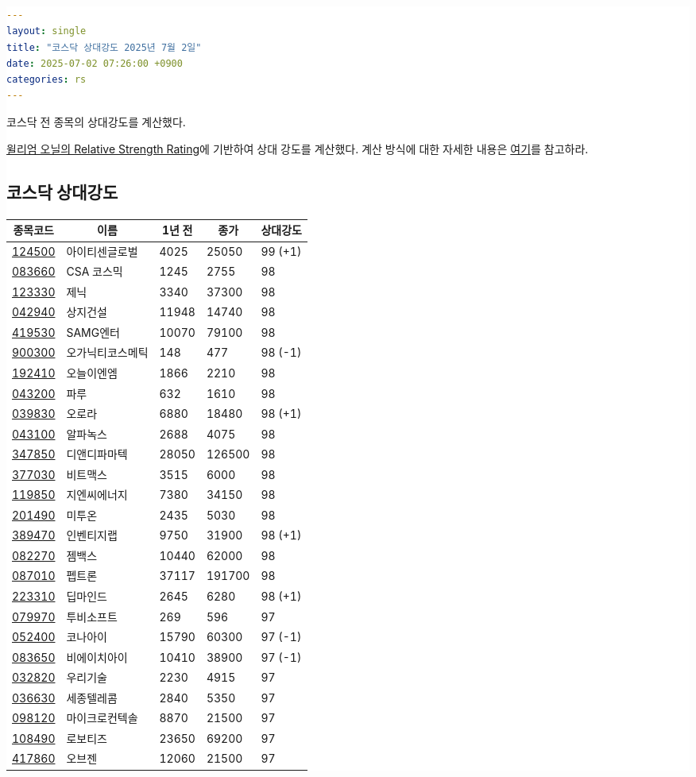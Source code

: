 ```yaml
---
layout: single
title: "코스닥 상대강도 2025년 7월 2일"
date: 2025-07-02 07:26:00 +0900
categories: rs
---
```

코스닥 전 종목의 상대강도를 계산했다.

[윌리엄 오닐의 Relative Strength Rating](https://www.williamoneil.com/proprietary-ratings-and-rankings/)에 기반하여 상대 강도를 계산했다.
계산 방식에 대한 자세한 내용은 [여기](https://dalinaum.github.io/investment/2024/08/26/how-i-calculated-relative-strength.html)를 참고하라.

## 코스닥 상대강도

|종목코드|이름|1년 전|종가|상대강도|
|------|---|-----|--|------|
|[124500](https://finance.daum.net/quotes/A124500)|아이티센글로벌|4025|25050|99 (+1)|
|[083660](https://finance.daum.net/quotes/A083660)|CSA 코스믹|1245|2755|98 |
|[123330](https://finance.daum.net/quotes/A123330)|제닉|3340|37300|98 |
|[042940](https://finance.daum.net/quotes/A042940)|상지건설|11948|14740|98 |
|[419530](https://finance.daum.net/quotes/A419530)|SAMG엔터|10070|79100|98 |
|[900300](https://finance.daum.net/quotes/A900300)|오가닉티코스메틱|148|477|98 (-1)|
|[192410](https://finance.daum.net/quotes/A192410)|오늘이엔엠|1866|2210|98 |
|[043200](https://finance.daum.net/quotes/A043200)|파루|632|1610|98 |
|[039830](https://finance.daum.net/quotes/A039830)|오로라|6880|18480|98 (+1)|
|[043100](https://finance.daum.net/quotes/A043100)|알파녹스|2688|4075|98 |
|[347850](https://finance.daum.net/quotes/A347850)|디앤디파마텍|28050|126500|98 |
|[377030](https://finance.daum.net/quotes/A377030)|비트맥스|3515|6000|98 |
|[119850](https://finance.daum.net/quotes/A119850)|지엔씨에너지|7380|34150|98 |
|[201490](https://finance.daum.net/quotes/A201490)|미투온|2435|5030|98 |
|[389470](https://finance.daum.net/quotes/A389470)|인벤티지랩|9750|31900|98 (+1)|
|[082270](https://finance.daum.net/quotes/A082270)|젬백스|10440|62000|98 |
|[087010](https://finance.daum.net/quotes/A087010)|펩트론|37117|191700|98 |
|[223310](https://finance.daum.net/quotes/A223310)|딥마인드|2645|6280|98 (+1)|
|[079970](https://finance.daum.net/quotes/A079970)|투비소프트|269|596|97 |
|[052400](https://finance.daum.net/quotes/A052400)|코나아이|15790|60300|97 (-1)|
|[083650](https://finance.daum.net/quotes/A083650)|비에이치아이|10410|38900|97 (-1)|
|[032820](https://finance.daum.net/quotes/A032820)|우리기술|2230|4915|97 |
|[036630](https://finance.daum.net/quotes/A036630)|세종텔레콤|2840|5350|97 |
|[098120](https://finance.daum.net/quotes/A098120)|마이크로컨텍솔|8870|21500|97 |
|[108490](https://finance.daum.net/quotes/A108490)|로보티즈|23650|69200|97 |
|[417860](https://finance.daum.net/quotes/A417860)|오브젠|12060|21500|97 |